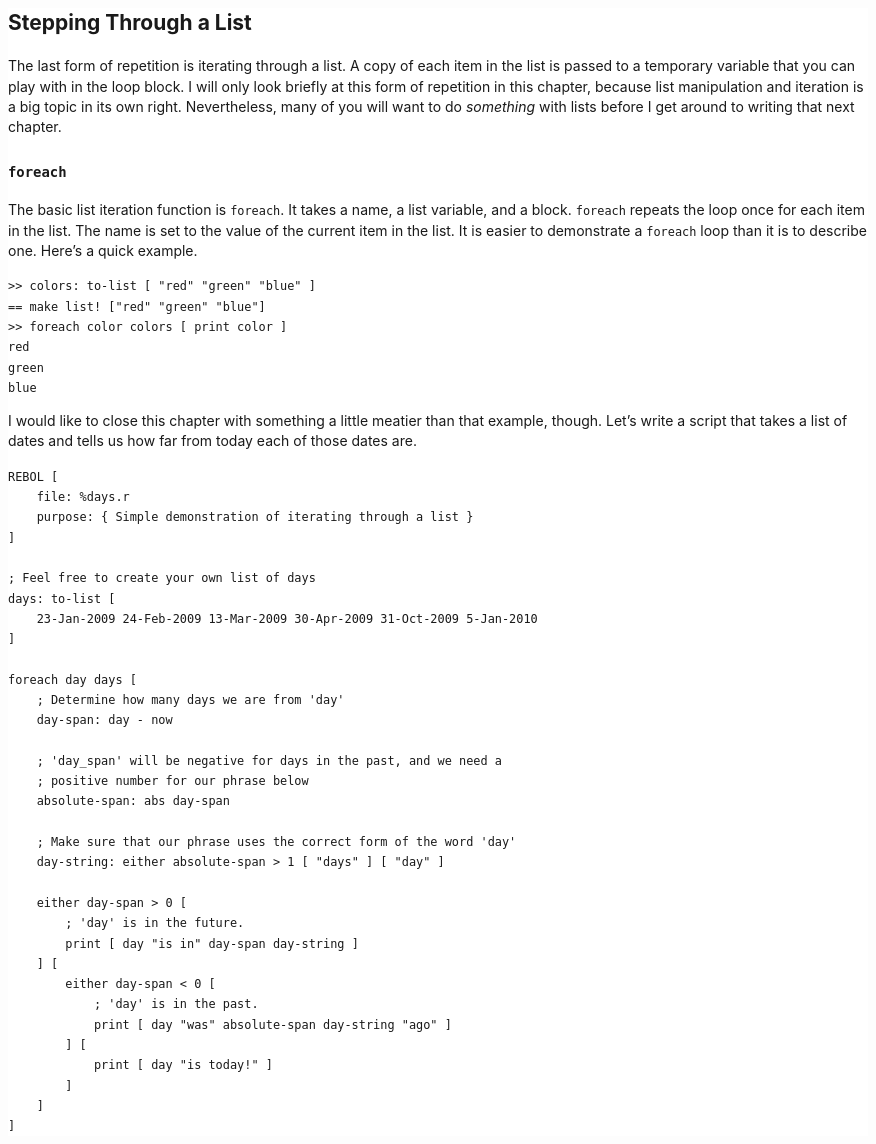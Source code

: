 ## Stepping Through a List

The last form of repetition is iterating through a list.
A copy of each item in the list is passed to a temporary variable that you can play with in the loop block.
I will only look briefly at this form of repetition in this chapter, because list manipulation and iteration is a big topic in its own right.
Nevertheless, many of you will want to do *something* with lists before I get around to writing that next chapter.

### `foreach`

The basic list iteration function is `foreach`.
It takes a name, a list variable, and a block.
`foreach` repeats the loop once for each item in the list.
The name is set to the value of the current item in the list.
It is easier to demonstrate a `foreach` loop than it is to describe one.
Here’s a quick example.

    >> colors: to-list [ "red" "green" "blue" ]
    == make list! ["red" "green" "blue"]
    >> foreach color colors [ print color ]
    red
    green
    blue

I would like to close this chapter with something a little meatier than that example, though.
Let’s write a script that takes a list of dates and tells us how far from today each of those dates are.

```
REBOL [
    file: %days.r
    purpose: { Simple demonstration of iterating through a list }
]

; Feel free to create your own list of days
days: to-list [
    23-Jan-2009 24-Feb-2009 13-Mar-2009 30-Apr-2009 31-Oct-2009 5-Jan-2010
]

foreach day days [
    ; Determine how many days we are from 'day'
    day-span: day - now

    ; 'day_span' will be negative for days in the past, and we need a
    ; positive number for our phrase below
    absolute-span: abs day-span

    ; Make sure that our phrase uses the correct form of the word 'day'
    day-string: either absolute-span > 1 [ "days" ] [ "day" ]

    either day-span > 0 [
        ; 'day' is in the future.
        print [ day "is in" day-span day-string ]
    ] [
        either day-span < 0 [
            ; 'day' is in the past.
            print [ day "was" absolute-span day-string "ago" ]
        ] [
            print [ day "is today!" ]
        ]
    ]
]
```

[datatypes]: /post/2004/12/rebol-datatypes
[selection structures]: /post/2005/02/rebol-babysteps-03-making-decisions